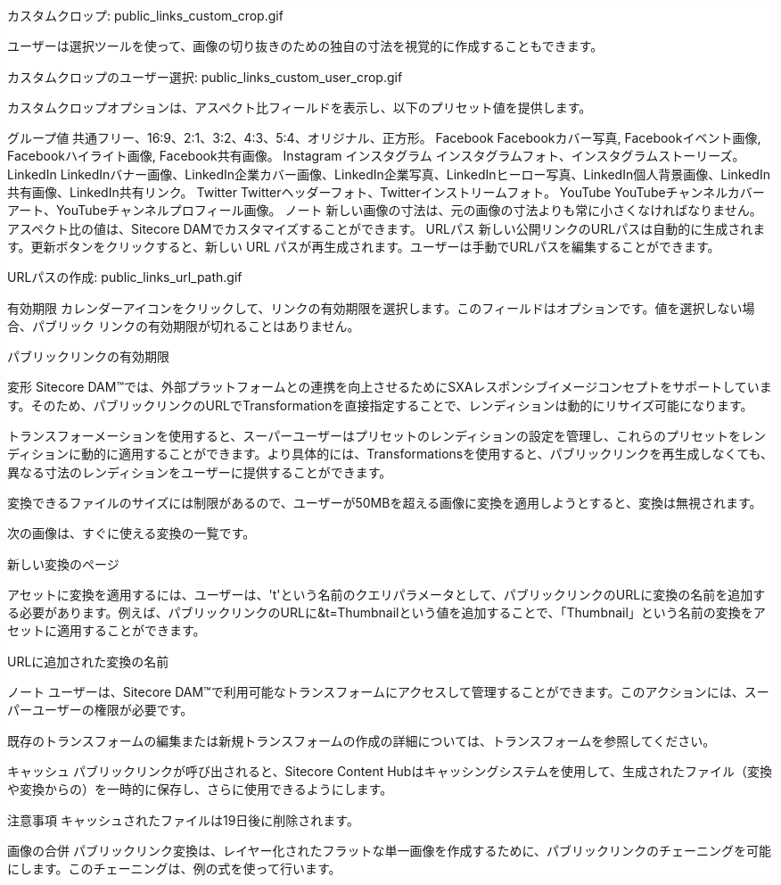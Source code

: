 カスタムクロップ: public_links_custom_crop.gif

ユーザーは選択ツールを使って、画像の切り抜きのための独自の寸法を視覚的に作成することもできます。

カスタムクロップのユーザー選択: public_links_custom_user_crop.gif

カスタムクロップオプションは、アスペクト比フィールドを表示し、以下のプリセット値を提供します。

グループ値
共通フリー、16:9、2:1、3:2、4:3、5:4、オリジナル、正方形。
Facebook Facebookカバー写真, Facebookイベント画像, Facebookハイライト画像, Facebook共有画像。
Instagram インスタグラム インスタグラムフォト、インスタグラムストーリーズ。
LinkedIn LinkedInバナー画像、LinkedIn企業カバー画像、LinkedIn企業写真、LinkedInヒーロー写真、LinkedIn個人背景画像、LinkedIn共有画像、LinkedIn共有リンク。
Twitter Twitterヘッダーフォト、Twitterインストリームフォト。
YouTube YouTubeチャンネルカバーアート、YouTubeチャンネルプロフィール画像。
ノート
新しい画像の寸法は、元の画像の寸法よりも常に小さくなければなりません。
アスペクト比の値は、Sitecore DAMでカスタマイズすることができます。
URLパス
新しい公開リンクのURLパスは自動的に生成されます。更新ボタンをクリックすると、新しい URL パスが再生成されます。ユーザーは手動でURLパスを編集することができます。

URLパスの作成: public_links_url_path.gif

有効期限
カレンダーアイコンをクリックして、リンクの有効期限を選択します。このフィールドはオプションです。値を選択しない場合、パブリック リンクの有効期限が切れることはありません。

パブリックリンクの有効期限

変形
Sitecore DAM™では、外部プラットフォームとの連携を向上させるためにSXAレスポンシブイメージコンセプトをサポートしています。そのため、パブリックリンクのURLでTransformationを直接指定することで、レンディションは動的にリサイズ可能になります。

トランスフォーメーションを使用すると、スーパーユーザーはプリセットのレンディションの設定を管理し、これらのプリセットをレンディションに動的に適用することができます。より具体的には、Transformationsを使用すると、パブリックリンクを再生成しなくても、異なる寸法のレンディションをユーザーに提供することができます。

変換できるファイルのサイズには制限があるので、ユーザーが50MBを超える画像に変換を適用しようとすると、変換は無視されます。

次の画像は、すぐに使える変換の一覧です。

新しい変換のページ

アセットに変換を適用するには、ユーザーは、't'という名前のクエリパラメータとして、パブリックリンクのURLに変換の名前を追加する必要があります。例えば、パブリックリンクのURLに&t=Thumbnailという値を追加することで、「Thumbnail」という名前の変換をアセットに適用することができます。

URLに追加された変換の名前

ノート
ユーザーは、Sitecore DAM™で利用可能なトランスフォームにアクセスして管理することができます。このアクションには、スーパーユーザーの権限が必要です。

既存のトランスフォームの編集または新規トランスフォームの作成の詳細については、トランスフォームを参照してください。

キャッシュ
パブリックリンクが呼び出されると、Sitecore Content Hubはキャッシングシステムを使用して、生成されたファイル（変換や変換からの）を一時的に保存し、さらに使用できるようにします。

注意事項
キャッシュされたファイルは19日後に削除されます。

画像の合併
パブリックリンク変換は、レイヤー化されたフラットな単一画像を作成するために、パブリックリンクのチェーニングを可能にします。このチェーニングは、例の式を使って行います。
